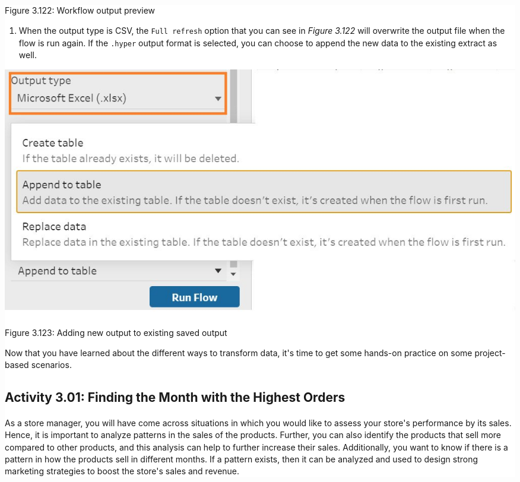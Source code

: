 

Figure 3.122: Workflow output preview

1.  When the output type is CSV, the `Full refresh` option
    that you can see in *Figure 3.122* will overwrite the output file
    when the flow is run again. If the `.hyper` output format
    is selected, you can choose to append the new data to the existing
    extract as well.


![](./images/B16342_03_123.jpg)



Figure 3.123: Adding new output to existing saved output

Now that you have learned about the different ways to transform data,
it\'s time to get some hands-on practice on some project-based
scenarios.



Activity 3.01: Finding the Month with the Highest Orders 
--------------------------------------------------------

As a store manager, you will have come across situations in which you
would like to assess your store\'s performance by its sales. Hence, it
is important to analyze patterns in the sales of the products. Further,
you can also identify the products that sell more compared to other
products, and this analysis can help to further increase their sales.
Additionally, you want to know if there is a pattern in how the products
sell in different months. If a pattern exists, then it can be analyzed
and used to design strong marketing strategies to boost the store\'s
sales and revenue.
